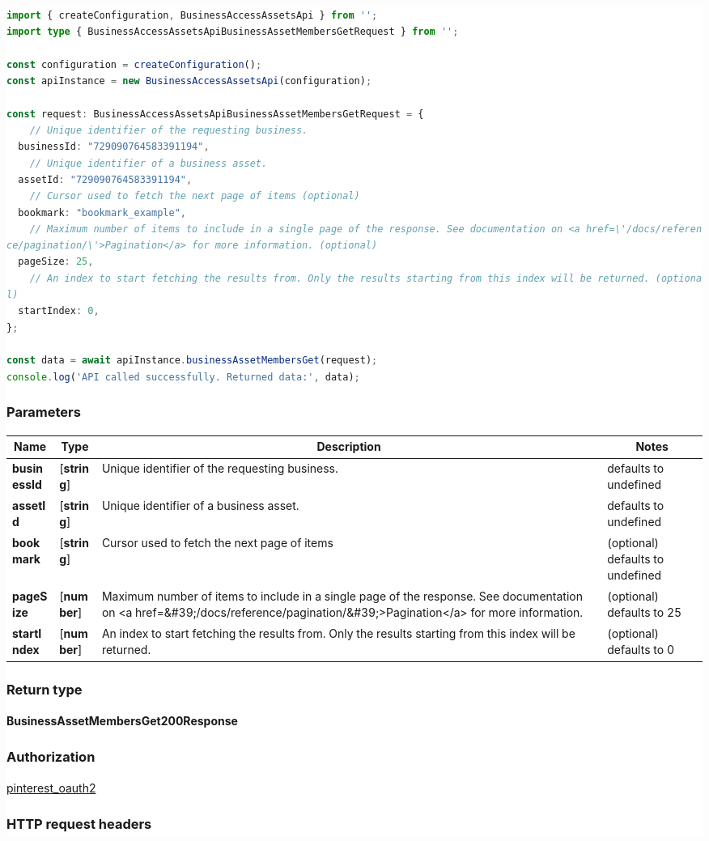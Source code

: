 
```typescript
import { createConfiguration, BusinessAccessAssetsApi } from '';
import type { BusinessAccessAssetsApiBusinessAssetMembersGetRequest } from '';

const configuration = createConfiguration();
const apiInstance = new BusinessAccessAssetsApi(configuration);

const request: BusinessAccessAssetsApiBusinessAssetMembersGetRequest = {
    // Unique identifier of the requesting business.
  businessId: "729090764583391194",
    // Unique identifier of a business asset.
  assetId: "729090764583391194",
    // Cursor used to fetch the next page of items (optional)
  bookmark: "bookmark_example",
    // Maximum number of items to include in a single page of the response. See documentation on <a href=\'/docs/reference/pagination/\'>Pagination</a> for more information. (optional)
  pageSize: 25,
    // An index to start fetching the results from. Only the results starting from this index will be returned. (optional)
  startIndex: 0,
};

const data = await apiInstance.businessAssetMembersGet(request);
console.log('API called successfully. Returned data:', data);
```


### Parameters

Name | Type | Description  | Notes
------------- | ------------- | ------------- | -------------
 **businessId** | [**string**] | Unique identifier of the requesting business. | defaults to undefined
 **assetId** | [**string**] | Unique identifier of a business asset. | defaults to undefined
 **bookmark** | [**string**] | Cursor used to fetch the next page of items | (optional) defaults to undefined
 **pageSize** | [**number**] | Maximum number of items to include in a single page of the response. See documentation on &lt;a href&#x3D;\&#39;/docs/reference/pagination/\&#39;&gt;Pagination&lt;/a&gt; for more information. | (optional) defaults to 25
 **startIndex** | [**number**] | An index to start fetching the results from. Only the results starting from this index will be returned. | (optional) defaults to 0


### Return type

**BusinessAssetMembersGet200Response**

### Authorization

[pinterest_oauth2](README.md#pinterest_oauth2)

### HTTP request headers
